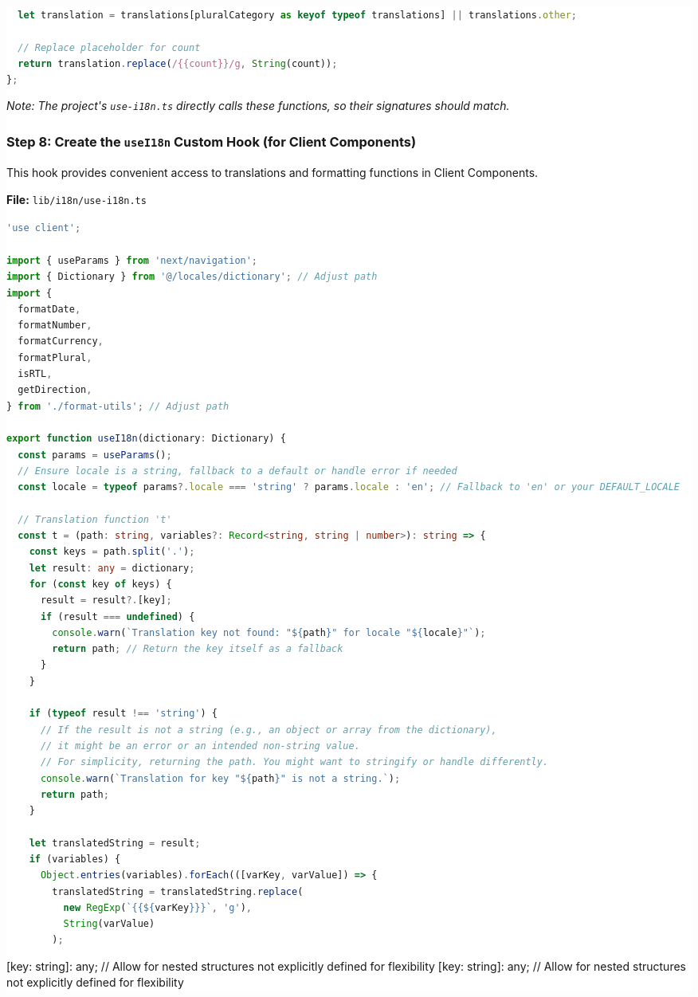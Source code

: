 ```typescript
  let translation = translations[pluralCategory as keyof typeof translations] || translations.other;

  // Replace placeholder for count
  return translation.replace(/{{count}}/g, String(count));
};
```
*Note: The project's `use-i18n.ts` directly calls these functions, so their signatures should match.*

### Step 8: Create the `useI18n` Custom Hook (for Client Components)

This hook provides convenient access to translations and formatting functions in Client Components.

**File:** `lib/i18n/use-i18n.ts`

```typescript
'use client';

import { useParams } from 'next/navigation';
import { Dictionary } from '@/locales/dictionary'; // Adjust path
import {
  formatDate,
  formatNumber,
  formatCurrency,
  formatPlural,
  isRTL,
  getDirection,
} from './format-utils'; // Adjust path

export function useI18n(dictionary: Dictionary) {
  const params = useParams();
  // Ensure locale is a string, fallback to a default or handle error if needed
  const locale = typeof params?.locale === 'string' ? params.locale : 'en'; // Fallback to 'en' or your DEFAULT_LOCALE

  // Translation function 't'
  const t = (path: string, variables?: Record<string, string | number>): string => {
    const keys = path.split('.');
    let result: any = dictionary;
    for (const key of keys) {
      result = result?.[key];
      if (result === undefined) {
        console.warn(`Translation key not found: "${path}" for locale "${locale}"`);
        return path; // Return the key itself as a fallback
      }
    }

    if (typeof result !== 'string') {
      // If the result is not a string (e.g., an object or array from the dictionary),
      // it might be an error or an intended non-string value.
      // For simplicity, returning the path. You might want to stringify or handle differently.
      console.warn(`Translation for key "${path}" is not a string.`);
      return path;
    }

    let translatedString = result;
    if (variables) {
      Object.entries(variables).forEach(([varKey, varValue]) => {
        translatedString = translatedString.replace(
          new RegExp(`{{${varKey}}}`, 'g'),
          String(varValue)
        );
```

  [key: string]: any; // Allow for nested structures not explicitly defined for flexibility
  [key: string]: any; // Allow for nested structures not explicitly defined for flexibility